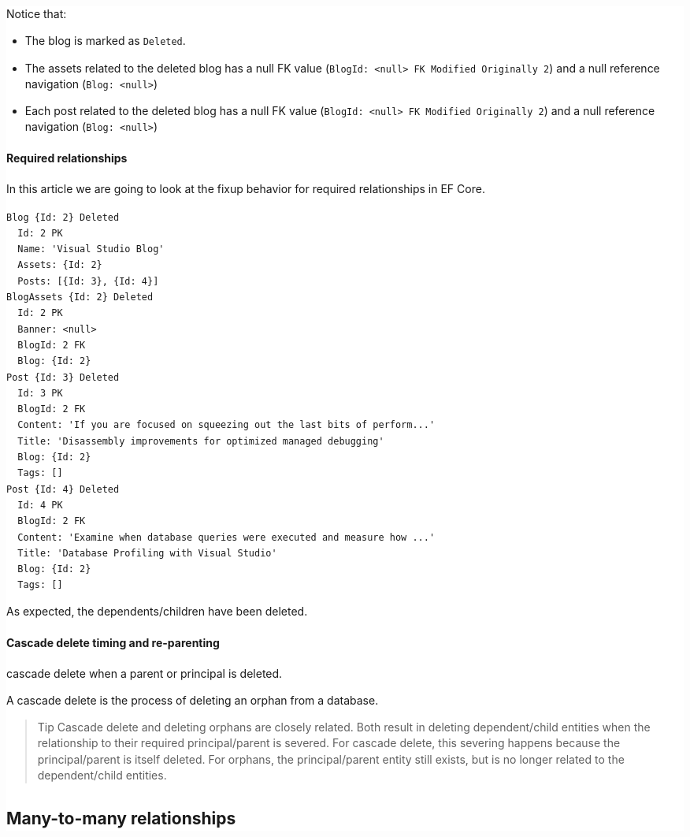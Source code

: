 Notice that:

- The blog is marked as ```Deleted```.

- The assets related to the deleted blog has a null FK value (```BlogId: <null> FK Modified Originally 2```) and a null reference navigation (```Blog: <null>```)

- Each post related to the deleted blog has a null FK value (```BlogId: <null> FK Modified Originally 2```) and a null reference navigation (```Blog: <null>```)

#### Required relationships

In this article we are going to look at the fixup behavior for required relationships in EF Core.

```output
Blog {Id: 2} Deleted
  Id: 2 PK
  Name: 'Visual Studio Blog'
  Assets: {Id: 2}
  Posts: [{Id: 3}, {Id: 4}]
BlogAssets {Id: 2} Deleted
  Id: 2 PK
  Banner: <null>
  BlogId: 2 FK
  Blog: {Id: 2}
Post {Id: 3} Deleted
  Id: 3 PK
  BlogId: 2 FK
  Content: 'If you are focused on squeezing out the last bits of perform...'
  Title: 'Disassembly improvements for optimized managed debugging'
  Blog: {Id: 2}
  Tags: []
Post {Id: 4} Deleted
  Id: 4 PK
  BlogId: 2 FK
  Content: 'Examine when database queries were executed and measure how ...'
  Title: 'Database Profiling with Visual Studio'
  Blog: {Id: 2}
  Tags: []
```

As expected, the dependents/children have been deleted.

#### Cascade delete timing and re-parenting

cascade delete when a parent or principal is deleted.

A cascade delete is the process of deleting an orphan from a database.

> Tip
Cascade delete and deleting orphans are closely related. Both result in deleting dependent/child entities when the relationship to their required principal/parent is severed. For cascade delete, this severing happens because the principal/parent is itself deleted. For orphans, the principal/parent entity still exists, but is no longer related to the dependent/child entities.

## Many-to-many relationships
